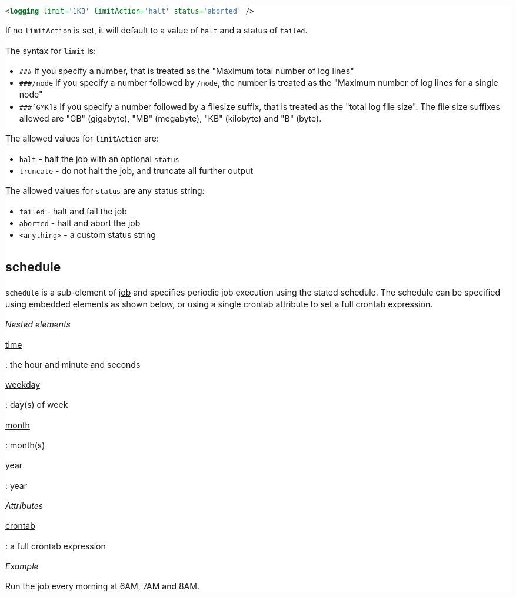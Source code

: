 ```xml
<logging limit='1KB' limitAction='halt' status='aborted' />
```

If no `limitAction` is set, it will default to a value of `halt` and a status of `failed`.

The syntax for `limit` is:

- `###` If you specify a number, that is treated as the "Maximum total number of log lines"
- `###/node` If you specify a number followed by `/node`, the number is treated as the "Maximum number of log lines for a single node"
- `###[GMK]B` If you specify a number followed by a filesize suffix, that is treated as the "total log file size". The file size suffixes allowed are "GB" (gigabyte), "MB" (megabyte), "KB" (kilobyte) and "B" (byte).

The allowed values for `limitAction` are:

- `halt` - halt the job with an optional `status`
- `truncate` - do not halt the job, and truncate all further output

The allowed values for `status` are any status string:

- `failed` - halt and fail the job
- `aborted` - halt and abort the job
- `<anything>` - a custom status string

## schedule

<code>schedule</code> is a sub-element of [job](/en/#job) and specifies
periodic job execution using the stated schedule. The schedule can be
specified using embedded elements as shown below, or using a single
[crontab](/en/#crontab) attribute to set a full crontab expression.

_Nested elements_

[time](/en/#time)

: the hour and minute and seconds

[weekday](/en/#weekday)

: day(s) of week

[month](/en/#month)

: month(s)

[year](/en/#year)

: year

_Attributes_

[crontab](/en/#crontab)

: a full crontab expression

_Example_

Run the job every morning at 6AM, 7AM and 8AM.


[onsuccess]: #onsuccess
[onfailure]: #onfailure
[onstart]: #onstart
[onavgduration]: #onavgduration
[onretryablefailure]: #onretryablefailure
[rd]: https://qwsoftware.github.io/qwcontrol-cli/